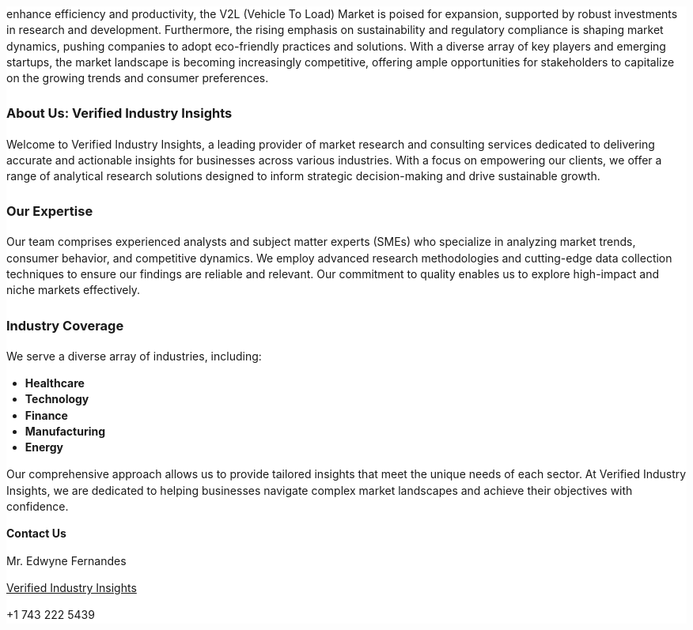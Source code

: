 enhance efficiency and productivity, the V2L (Vehicle To Load) Market is poised for expansion, supported by robust investments in research and development. Furthermore, the rising emphasis on sustainability and regulatory compliance is shaping market dynamics, pushing companies to adopt eco-friendly practices and solutions. With a diverse array of key players and emerging startups, the market landscape is becoming increasingly competitive, offering ample opportunities for stakeholders to capitalize on the growing trends and consumer preferences.</p><h3>About Us: Verified Industry Insights</h3><p>Welcome to Verified Industry Insights, a leading provider of market research and consulting services dedicated to delivering accurate and actionable insights for businesses across various industries. With a focus on empowering our clients, we offer a range of analytical research solutions designed to inform strategic decision-making and drive sustainable growth.</p><h3>Our Expertise</h3><p>Our team comprises experienced analysts and subject matter experts (SMEs) who specialize in analyzing market trends, consumer behavior, and competitive dynamics. We employ advanced research methodologies and cutting-edge data collection techniques to ensure our findings are reliable and relevant. Our commitment to quality enables us to explore high-impact and niche markets effectively.</p><h3>Industry Coverage</h3><p>We serve a diverse array of industries, including:</p><ul><li><strong>Healthcare</strong></li><li><strong>Technology</strong></li><li><strong>Finance</strong></li><li><strong>Manufacturing</strong></li><li><strong>Energy</strong></li></ul><p>Our comprehensive approach allows us to provide tailored insights that meet the unique needs of each sector. At Verified Industry Insights, we are dedicated to helping businesses navigate complex market landscapes and achieve their objectives with confidence.</p><p><strong>Contact Us</strong></p><p>Mr. Edwyne Fernandes</p><p><a href="https://www.verifiedindustryinsights.com/">Verified Industry Insights</a></p><p>+1 743 222 5439</p>
